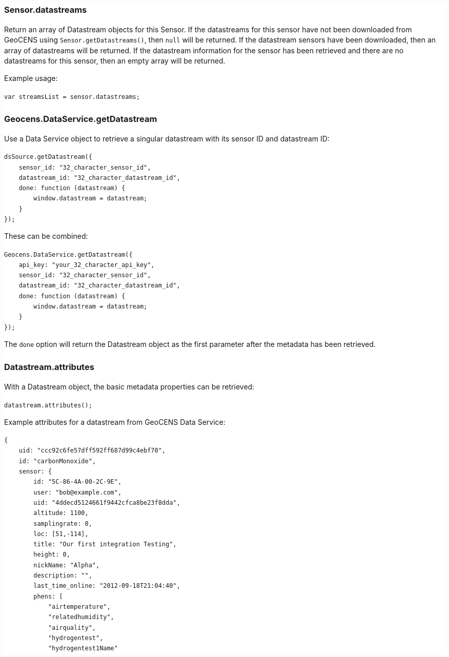 
### Sensor.datastreams

Return an array of Datastream objects for this Sensor. If the datastreams for this sensor have not been downloaded from GeoCENS using `Sensor.getDatastreams()`, then `null` will be returned. If the datastream sensors have been downloaded, then an array of datastreams will be returned. If the datastream information for the sensor has been retrieved and there are no datastreams for this sensor, then an empty array will be returned.

Example usage:

	var streamsList = sensor.datastreams;

### Geocens.DataService.getDatastream

Use a Data Service object to retrieve a singular datastream with its sensor ID and datastream ID:

	dsSource.getDatastream({
		sensor_id: "32_character_sensor_id",
		datastream_id: "32_character_datastream_id",
		done: function (datastream) {
			window.datastream = datastream;
		}
	});

These can be combined:

	Geocens.DataService.getDatastream({
		api_key: "your_32_character_api_key",
		sensor_id: "32_character_sensor_id",
		datastream_id: "32_character_datastream_id",
		done: function (datastream) {
			window.datastream = datastream;
		}
	});

The `done` option will return the Datastream object as the first parameter after the metadata has been retrieved.

### Datastream.attributes

With a Datastream object, the basic metadata properties can be retrieved:

	datastream.attributes();

Example attributes for a datastream from GeoCENS Data Service:

	{
		uid: "ccc92c6fe57dff592ff687d99c4ebf70",
		id: "carbonMonoxide",
		sensor: {
			id: "5C-86-4A-00-2C-9E",
			user: "bob@example.com",
			uid: "4ddecd5124661f9442cfca8be23f8dda",
			altitude: 1100,
			samplingrate: 0,
			loc: [51,-114],
			title: "Our first integration Testing",
			height: 0,
			nickName: "Alpha",
			description: "",
			last_time_online: "2012-09-18T21:04:40",
			phens: [
				"airtemperature",
				"relatedhumidity",
				"airquality",
				"hydrogentest",
				"hydrogentest1Name"